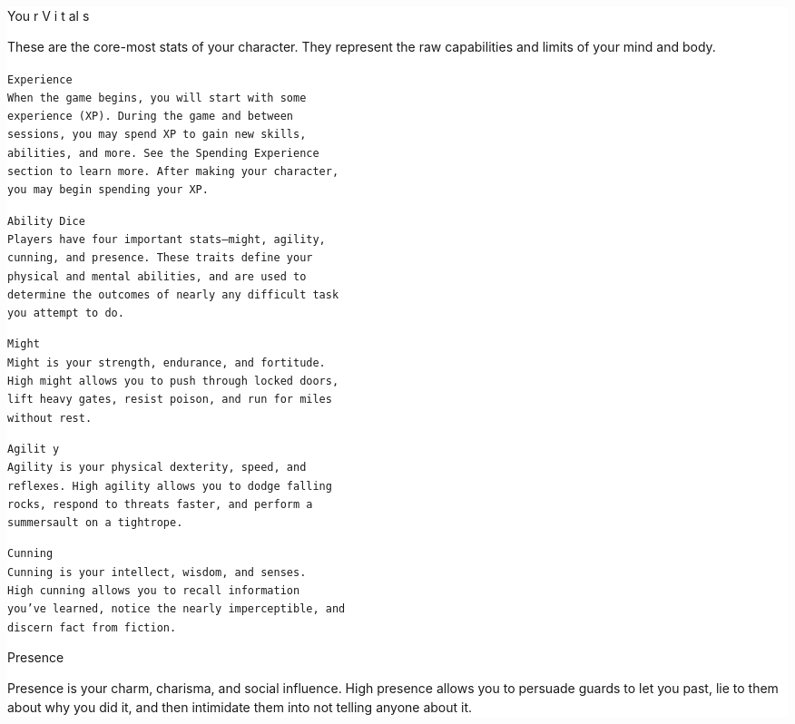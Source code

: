 You r V i t al s

These are the core-most stats of your character.
They represent the raw capabilities and limits of
your mind and body.

```
Experience
When the game begins, you will start with some
experience (XP). During the game and between
sessions, you may spend XP to gain new skills,
abilities, and more. See the Spending Experience
section to learn more. After making your character,
you may begin spending your XP.
```

```
Ability Dice
Players have four important stats—might, agility,
cunning, and presence. These traits define your
physical and mental abilities, and are used to
determine the outcomes of nearly any difficult task
you attempt to do.
```

```
Might
Might is your strength, endurance, and fortitude.
High might allows you to push through locked doors,
lift heavy gates, resist poison, and run for miles
without rest.
```

```
Agilit y
Agility is your physical dexterity, speed, and
reflexes. High agility allows you to dodge falling
rocks, respond to threats faster, and perform a
summersault on a tightrope.
```

```
Cunning
Cunning is your intellect, wisdom, and senses.
High cunning allows you to recall information
you’ve learned, notice the nearly imperceptible, and
discern fact from fiction.
```

Presence

Presence is your charm, charisma, and social
influence. High presence allows you to persuade
guards to let you past, lie to them about why you did
it, and then intimidate them into not telling anyone
about it.
